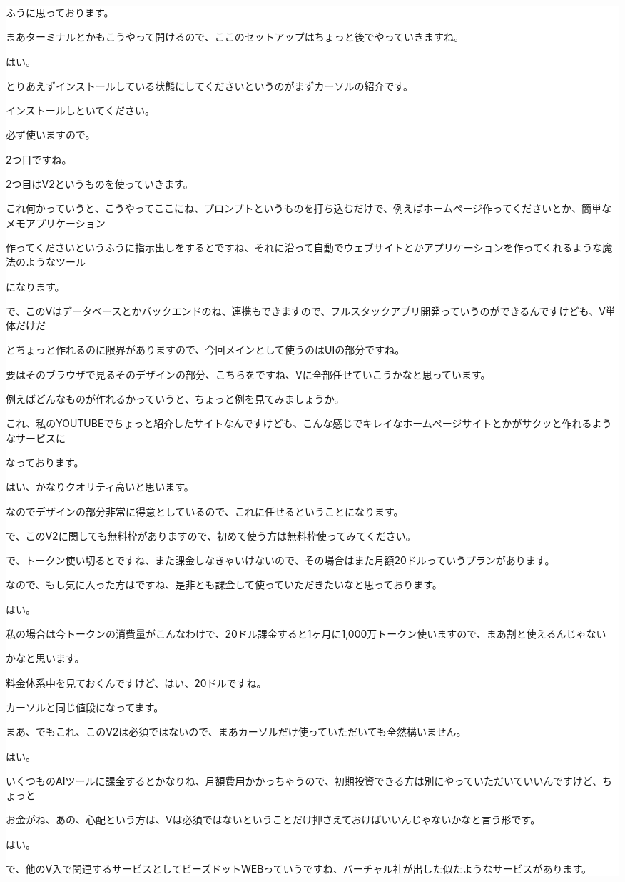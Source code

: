 ふうに思っております。

まあターミナルとかもこうやって開けるので、ここのセットアップはちょっと後でやっていきますね。

はい。

とりあえずインストールしている状態にしてくださいというのがまずカーソルの紹介です。

インストールしといてください。

必ず使いますので。

2つ目ですね。

2つ目はV2というものを使っていきます。

これ何かっていうと、こうやってここにね、プロンプトというものを打ち込むだけで、例えばホームページ作ってくださいとか、簡単なメモアプリケーション

作ってくださいというふうに指示出しをするとですね、それに沿って自動でウェブサイトとかアプリケーションを作ってくれるような魔法のようなツール

になります。

で、このVはデータベースとかバックエンドのね、連携もできますので、フルスタックアプリ開発っていうのができるんですけども、V単体だけだ

とちょっと作れるのに限界がありますので、今回メインとして使うのはUIの部分ですね。

要はそのブラウザで見るそのデザインの部分、こちらをですね、Vに全部任せていこうかなと思っています。

例えばどんなものが作れるかっていうと、ちょっと例を見てみましょうか。

これ、私のYOUTUBEでちょっと紹介したサイトなんですけども、こんな感じでキレイなホームページサイトとかがサクッと作れるようなサービスに

なっております。

はい、かなりクオリティ高いと思います。

なのでデザインの部分非常に得意としているので、これに任せるということになります。

で、このV2に関しても無料枠がありますので、初めて使う方は無料枠使ってみてください。

で、トークン使い切るとですね、また課金しなきゃいけないので、その場合はまた月額20ドルっていうプランがあります。

なので、もし気に入った方はですね、是非とも課金して使っていただきたいなと思っております。

はい。

私の場合は今トークンの消費量がこんなわけで、20ドル課金すると1ヶ月に1,000万トークン使いますので、まあ割と使えるんじゃない

かなと思います。

料金体系中を見ておくんですけど、はい、20ドルですね。

カーソルと同じ値段になってます。

まあ、でもこれ、このV2は必須ではないので、まあカーソルだけ使っていただいても全然構いません。

はい。

いくつものAIツールに課金するとかなりね、月額費用かかっちゃうので、初期投資できる方は別にやっていただいていいんですけど、ちょっと

お金がね、あの、心配という方は、Vは必須ではないということだけ押さえておけばいいんじゃないかなと言う形です。

はい。

で、他のV入で関連するサービスとしてビーズドットWEBっていうですね、バーチャル社が出した似たようなサービスがあります。
